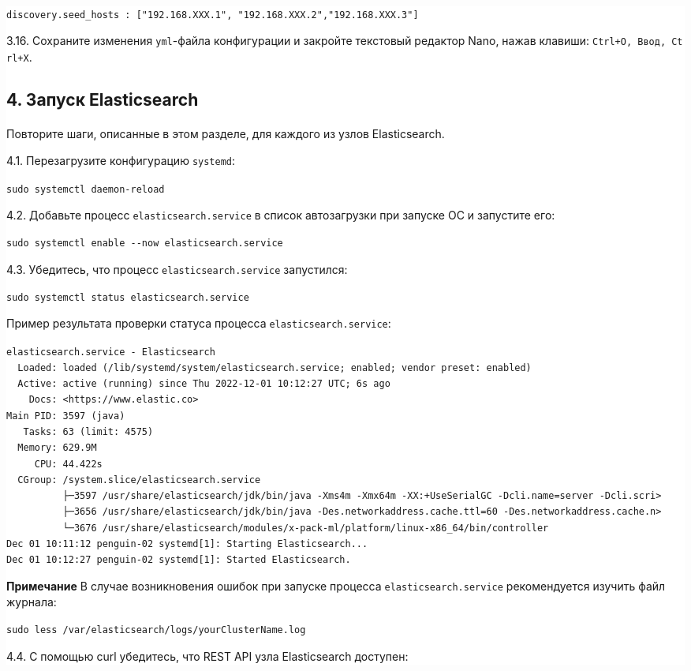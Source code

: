 ```
discovery.seed_hosts : ["192.168.XXX.1", "192.168.XXX.2","192.168.XXX.3"]
```

3.16. Сохраните изменения `yml`-файла конфигурации и закройте текстовый редактор Nano, нажав клавиши: `Ctrl+O, Ввод, Ctrl+X`.

## 4. Запуск Elasticsearch

Повторите шаги, описанные в этом разделе, для каждого из узлов Elasticsearch.

4.1. Перезагрузите конфигурацию `systemd`:

```
sudo systemctl daemon-reload
```

4.2. Добавьте процесс `elasticsearch.service` в список автозагрузки при запуске ОС и запустите его:

```
sudo systemctl enable --now elasticsearch.service
```

4.3. Убедитесь, что процесс `elasticsearch.service` запустился:

```
sudo systemctl status elasticsearch.service
```

Пример результата проверки статуса процесса `elasticsearch.service`:

```
elasticsearch.service - Elasticsearch
  Loaded: loaded (/lib/systemd/system/elasticsearch.service; enabled; vendor preset: enabled)
  Active: active (running) since Thu 2022-12-01 10:12:27 UTC; 6s ago
    Docs: <https://www.elastic.co>
Main PID: 3597 (java)
   Tasks: 63 (limit: 4575)
  Memory: 629.9M
     CPU: 44.422s
  CGroup: /system.slice/elasticsearch.service
          ├─3597 /usr/share/elasticsearch/jdk/bin/java -Xms4m -Xmx64m -XX:+UseSerialGC -Dcli.name=server -Dcli.scri>
          ├─3656 /usr/share/elasticsearch/jdk/bin/java -Des.networkaddress.cache.ttl=60 -Des.networkaddress.cache.n>
          └─3676 /usr/share/elasticsearch/modules/x-pack-ml/platform/linux-x86_64/bin/controller
Dec 01 10:11:12 penguin-02 systemd[1]: Starting Elasticsearch...
Dec 01 10:12:27 penguin-02 systemd[1]: Started Elasticsearch.
```

**Примечание**
В случае возникновения ошибок при запуске процесса `elasticsearch.service` рекомендуется изучить файл журнала:

```
sudo less /var/elasticsearch/logs/yourClusterName.log
```

4.4. С помощью curl убедитесь, что REST API узла Elasticsearch доступен:
